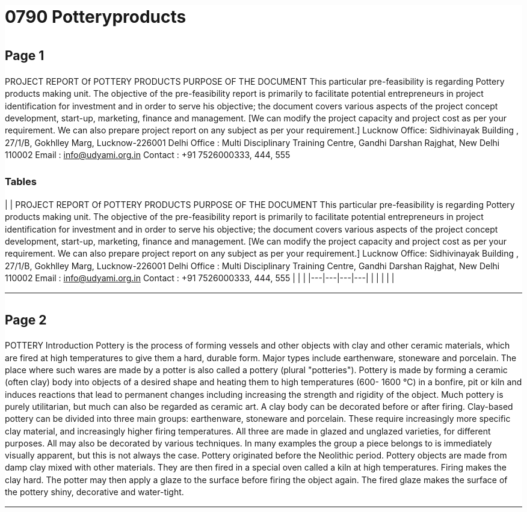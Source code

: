 # 0790 Potteryproducts

## Page 1

PROJECT REPORT Of POTTERY PRODUCTS PURPOSE OF THE DOCUMENT This particular pre-feasibility is regarding Pottery products making unit. The objective of the pre-feasibility report is primarily to facilitate potential entrepreneurs in project identification for investment and in order to serve his objective; the document covers various aspects of the project concept development, start-up, marketing, finance and management. [We can modify the project capacity and project cost as per your requirement. We can also prepare project report on any subject as per your requirement.] Lucknow Office: Sidhivinayak Building , 27/1/B, Gokhlley Marg, Lucknow-226001 Delhi Office : Multi Disciplinary Training Centre, Gandhi Darshan Rajghat, New Delhi 110002 Email : info@udyami.org.in Contact : +91 7526000333, 444, 555

### Tables

|  | PROJECT REPORT
Of
POTTERY PRODUCTS
PURPOSE OF THE DOCUMENT
This particular pre-feasibility is regarding Pottery products making unit.
The objective of the pre-feasibility report is primarily to facilitate potential entrepreneurs in project
identification for investment and in order to serve his objective; the document covers various aspects
of the project concept development, start-up, marketing, finance and management.
[We can modify the project capacity and project cost as per your requirement. We can also prepare
project report on any subject as per your requirement.]
Lucknow Office: Sidhivinayak Building ,
27/1/B, Gokhlley Marg, Lucknow-226001
Delhi Office : Multi Disciplinary Training
Centre, Gandhi Darshan Rajghat,
New Delhi 110002
Email : info@udyami.org.in
Contact : +91 7526000333, 444, 555 |  |  |
|---|---|---|---|
|  |  |  |  |

---

## Page 2

POTTERY Introduction Pottery is the process of forming vessels and other objects with clay and other ceramic materials, which are fired at high temperatures to give them a hard, durable form. Major types include earthenware, stoneware and porcelain. The place where such wares are made by a potter is also called a pottery (plural "potteries"). Pottery is made by forming a ceramic (often clay) body into objects of a desired shape and heating them to high temperatures (600- 1600 °C) in a bonfire, pit or kiln and induces reactions that lead to permanent changes including increasing the strength and rigidity of the object. Much pottery is purely utilitarian, but much can also be regarded as ceramic art. A clay body can be decorated before or after firing. Clay-based pottery can be divided into three main groups: earthenware, stoneware and porcelain. These require increasingly more specific clay material, and increasingly higher firing temperatures. All three are made in glazed and unglazed varieties, for different purposes. All may also be decorated by various techniques. In many examples the group a piece belongs to is immediately visually apparent, but this is not always the case. Pottery originated before the Neolithic period. Pottery objects are made from damp clay mixed with other materials. They are then fired in a special oven called a kiln at high temperatures. Firing makes the clay hard. The potter may then apply a glaze to the surface before firing the object again. The fired glaze makes the surface of the pottery shiny, decorative and water-tight.

---
